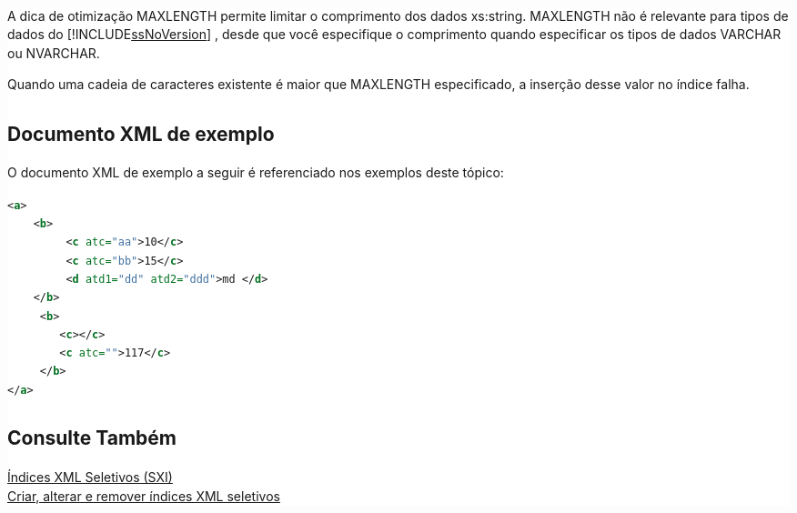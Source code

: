  A dica de otimização MAXLENGTH permite limitar o comprimento dos dados xs:string. MAXLENGTH não é relevante para tipos de dados do [!INCLUDE[ssNoVersion](../../includes/ssnoversion-md.md)] , desde que você especifique o comprimento quando especificar os tipos de dados VARCHAR ou NVARCHAR.  
  
 Quando uma cadeia de caracteres existente é maior que MAXLENGTH especificado, a inserção desse valor no índice falha.  
  
  
##  <a name="sample-xml-document-for-examples"></a><a name="sample"></a> Documento XML de exemplo  
 O documento XML de exemplo a seguir é referenciado nos exemplos deste tópico:  
  
```xml  
<a>  
    <b>  
         <c atc="aa">10</c>  
         <c atc="bb">15</c>  
         <d atd1="dd" atd2="ddd">md </d>  
    </b>  
     <b>  
        <c></c>  
        <c atc="">117</c>  
     </b>  
</a>  
```  
  
  
## <a name="see-also"></a>Consulte Também  
 [Índices XML Seletivos &#40;SXI&#41;](../../relational-databases/xml/selective-xml-indexes-sxi.md)   
 [Criar, alterar e remover índices XML seletivos](../../relational-databases/xml/create-alter-and-drop-selective-xml-indexes.md)  
  
  
